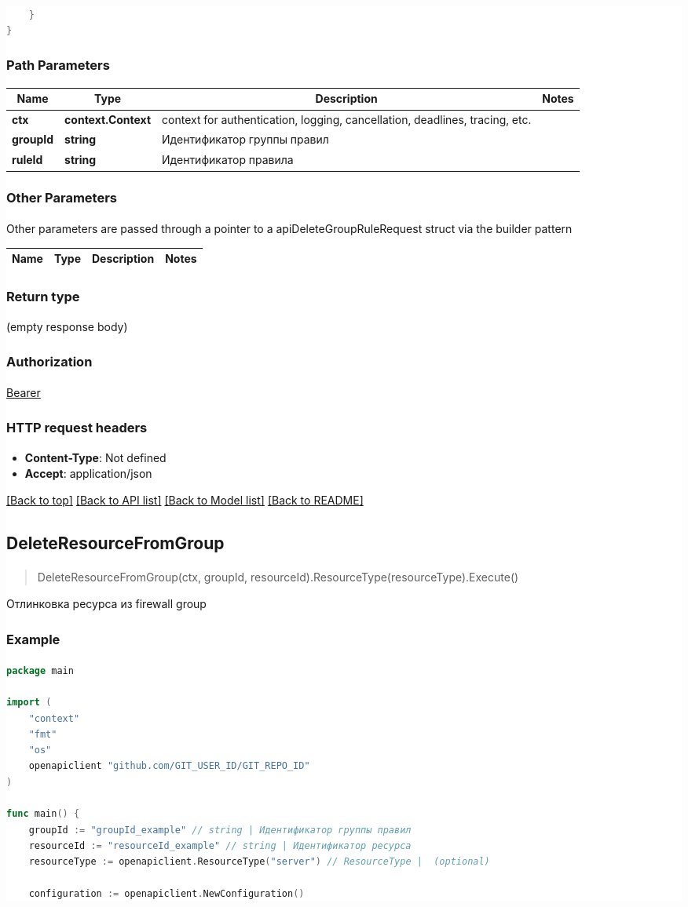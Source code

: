 ```go
    }
}
```

### Path Parameters


Name | Type | Description  | Notes
------------- | ------------- | ------------- | -------------
**ctx** | **context.Context** | context for authentication, logging, cancellation, deadlines, tracing, etc.
**groupId** | **string** | Идентификатор группы правил | 
**ruleId** | **string** | Идентификатор правила | 

### Other Parameters

Other parameters are passed through a pointer to a apiDeleteGroupRuleRequest struct via the builder pattern


Name | Type | Description  | Notes
------------- | ------------- | ------------- | -------------



### Return type

 (empty response body)

### Authorization

[Bearer](../README.md#Bearer)

### HTTP request headers

- **Content-Type**: Not defined
- **Accept**: application/json

[[Back to top]](#) [[Back to API list]](../README.md#documentation-for-api-endpoints)
[[Back to Model list]](../README.md#documentation-for-models)
[[Back to README]](../README.md)


## DeleteResourceFromGroup

> DeleteResourceFromGroup(ctx, groupId, resourceId).ResourceType(resourceType).Execute()

Отлинковка ресурса из firewall group



### Example

```go
package main

import (
    "context"
    "fmt"
    "os"
    openapiclient "github.com/GIT_USER_ID/GIT_REPO_ID"
)

func main() {
    groupId := "groupId_example" // string | Идентификатор группы правил
    resourceId := "resourceId_example" // string | Идентификатор ресурса
    resourceType := openapiclient.ResourceType("server") // ResourceType |  (optional)

    configuration := openapiclient.NewConfiguration()
```